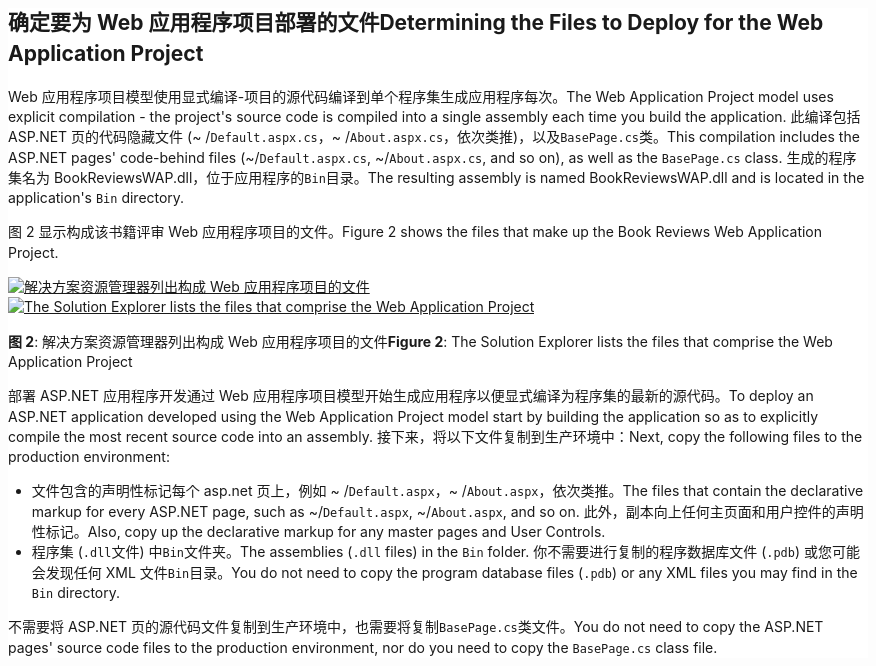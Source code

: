 ## <a name="determining-the-files-to-deploy-for-the-web-application-project"></a><span data-ttu-id="10af7-215">确定要为 Web 应用程序项目部署的文件</span><span class="sxs-lookup"><span data-stu-id="10af7-215">Determining the Files to Deploy for the Web Application Project</span></span>

<span data-ttu-id="10af7-216">Web 应用程序项目模型使用显式编译-项目的源代码编译到单个程序集生成应用程序每次。</span><span class="sxs-lookup"><span data-stu-id="10af7-216">The Web Application Project model uses explicit compilation - the project's source code is compiled into a single assembly each time you build the application.</span></span> <span data-ttu-id="10af7-217">此编译包括 ASP.NET 页的代码隐藏文件 (~ /`Default.aspx.cs`，~ /`About.aspx.cs`，依次类推)，以及`BasePage.cs`类。</span><span class="sxs-lookup"><span data-stu-id="10af7-217">This compilation includes the ASP.NET pages' code-behind files (~/`Default.aspx.cs`, ~/`About.aspx.cs`, and so on), as well as the `BasePage.cs` class.</span></span> <span data-ttu-id="10af7-218">生成的程序集名为 BookReviewsWAP.dll，位于应用程序的`Bin`目录。</span><span class="sxs-lookup"><span data-stu-id="10af7-218">The resulting assembly is named BookReviewsWAP.dll and is located in the application's `Bin` directory.</span></span>

<span data-ttu-id="10af7-219">图 2 显示构成该书籍评审 Web 应用程序项目的文件。</span><span class="sxs-lookup"><span data-stu-id="10af7-219">Figure 2 shows the files that make up the Book Reviews Web Application Project.</span></span>


<span data-ttu-id="10af7-220">[![解决方案资源管理器列出构成 Web 应用程序项目的文件](determining-what-files-need-to-be-deployed-cs/_static/image5.png)](determining-what-files-need-to-be-deployed-cs/_static/image4.png)</span><span class="sxs-lookup"><span data-stu-id="10af7-220">[![The Solution Explorer lists the files that comprise the Web Application Project](determining-what-files-need-to-be-deployed-cs/_static/image5.png)](determining-what-files-need-to-be-deployed-cs/_static/image4.png)</span></span>

<span data-ttu-id="10af7-221">**图 2**: 解决方案资源管理器列出构成 Web 应用程序项目的文件</span><span class="sxs-lookup"><span data-stu-id="10af7-221">**Figure 2**: The Solution Explorer lists the files that comprise the Web Application Project</span></span>


<span data-ttu-id="10af7-222">部署 ASP.NET 应用程序开发通过 Web 应用程序项目模型开始生成应用程序以便显式编译为程序集的最新的源代码。</span><span class="sxs-lookup"><span data-stu-id="10af7-222">To deploy an ASP.NET application developed using the Web Application Project model start by building the application so as to explicitly compile the most recent source code into an assembly.</span></span> <span data-ttu-id="10af7-223">接下来，将以下文件复制到生产环境中：</span><span class="sxs-lookup"><span data-stu-id="10af7-223">Next, copy the following files to the production environment:</span></span>

- <span data-ttu-id="10af7-224">文件包含的声明性标记每个 asp.net 页上，例如 ~ /`Default.aspx`，~ /`About.aspx`，依次类推。</span><span class="sxs-lookup"><span data-stu-id="10af7-224">The files that contain the declarative markup for every ASP.NET page, such as ~/`Default.aspx`, ~/`About.aspx`, and so on.</span></span> <span data-ttu-id="10af7-225">此外，副本向上任何主页面和用户控件的声明性标记。</span><span class="sxs-lookup"><span data-stu-id="10af7-225">Also, copy up the declarative markup for any master pages and User Controls.</span></span>
- <span data-ttu-id="10af7-226">程序集 (`.dll`文件) 中`Bin`文件夹。</span><span class="sxs-lookup"><span data-stu-id="10af7-226">The assemblies (`.dll` files) in the `Bin` folder.</span></span> <span data-ttu-id="10af7-227">你不需要进行复制的程序数据库文件 (`.pdb`) 或您可能会发现任何 XML 文件`Bin`目录。</span><span class="sxs-lookup"><span data-stu-id="10af7-227">You do not need to copy the program database files (`.pdb`) or any XML files you may find in the `Bin` directory.</span></span>

<span data-ttu-id="10af7-228">不需要将 ASP.NET 页的源代码文件复制到生产环境中，也需要将复制`BasePage.cs`类文件。</span><span class="sxs-lookup"><span data-stu-id="10af7-228">You do not need to copy the ASP.NET pages' source code files to the production environment, nor do you need to copy the `BasePage.cs` class file.</span></span>
